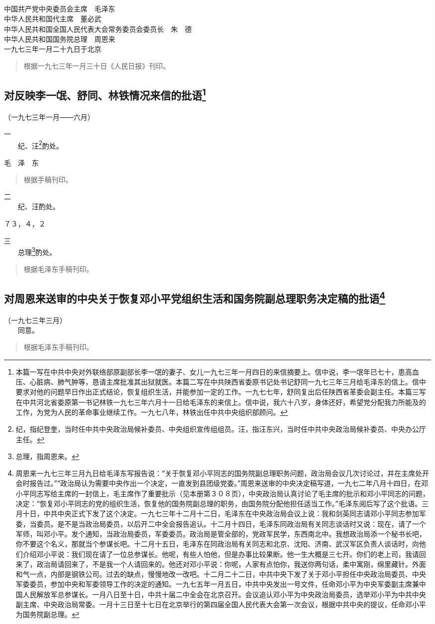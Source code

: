 中国共产党中央委员会主席　毛泽东  
中华人民共和国代主席　董必武  
中华人民共和国全国人民代表大会常务委员会委员长　朱　德  
中华人民共和国国务院总理　周恩来  
一九七三年一月二十九日于北京
>根据一九七三年一月三十日《人民日报》刊印。

[^１-169]:指越南民主共和国、美国、越南南方共和临时革命政府、西贡伪政权四方代表一九七三年一月二十七日在巴黎签订的《关于在越南结束战争、恢复和平的协定》，简称《越南问题的巴黎协定》。主要内容是：美国和其他国家尊重一九五四年关于越南问题的日内瓦协议所承认的越南的独立、主权、统一和领土完整；美国承担义务，在协定签字后六十天内从越南南方撤出全部美国及其同盟者的军队和军事人员，不继续其对越南南方的军事卷入，不干涉越南南方内政，保证尊重越南南方人民的自决权；越南南方人民将通过普选决定越南南方的政治前途；越南的统一将通过和平方法逐步实现。

[^２-169]:胡志明，越南劳动党中央委员会主席、越南民主共和国主席。一九六九年逝世。

## 对反映李一氓、舒同、林铁情况来信的批语[^１-170]

（一九七三年一月——六月）

一  
　　纪、汪[^２-170]酌处。

毛　泽　东
>根据手稿刊印。

二  
　　纪、汪酌处。

７３，４，２

三  
　　总理[^３-170]酌处。

>根据毛泽东手稿刊印。

[^１-170]:本篇一写在中共中央对外联络部原副部长李一氓的妻子、女儿一九七三年一月四日的来信摘要上。信中说，李一氓年已七十，患高血压、心脏病、肺气肿等，恳请主席批准其出狱就医。本篇二写在中共陕西省委原书记处书记舒同一九七三年三月给毛泽东的信上。信中要求对他的问题早日作出正式结论，恢复组织生活，并能参加一定的工作。一九七七年，舒同复出后任陕西省革委会副主任。本篇三写在中共河北省委原第一书记林铁一九七三年六月十一日给毛泽东的来信上。信中说，我六十八岁，身体还好，希望党分配我力所能及的工作，为党为人民的革命事业继续工作。一九七八年，林铁出任中共中央组织部顾问。

[^２-170]:纪，指纪登奎，当时任中共中央政治局候补委员、中央组织宣传组组员。汪，指汪东兴，当时任中共中央政治局候补委员、中央办公厅主任。

[^３-170]:总理，指周恩来。

## 对周恩来送审的中央关于恢复邓小平党组织生活和国务院副总理职务决定稿的批语[^１-171]

（一九七三年三月）  
　　同意。

>根据毛泽东手稿刊印。

[^１-171]:周恩来一九七三年三月九日给毛泽东写报告说：“关于恢复邓小平同志的国务院副总理职务问题，政治局会议几次讨论过，并在主席处开会时报告过。”“政治局认为需要中央作出一个决定，一直发到县团级党委。”周恩来送审的中央决定稿写道，一九七二年八月十四日，在邓小平同志写给主席的一封信上，毛主席作了重要批示（见本册第３０８页），中央政治局认真讨论了毛主席的批示和邓小平同志的问题，决定：“恢复邓小平同志的党的组织生活，恢复他的国务院副总理的职务，由国务院分配他担任适当工作。”毛泽东阅后写了这个批语。三月十日，中共中央正式下发了这个决定。一九七三年十二月十二日，毛泽东在中央政治局会议上说：我和剑英同志请邓小平同志参加军委，当委员。是不是当政治局委员，以后开二中全会报告追认。十二月十四日，毛泽东同政治局有关同志谈话时又说：现在，请了一个军师，叫邓小平。发个通知，当政治局委员，军委委员。政治局是管全部的，党政军民学，东西南北中。我想政治局添一个秘书长吧，你不要这个名义，那就当个参谋长吧。十二月十五日，毛泽东在同政治局有关同志和北京、沈阳、济南、武汉军区负责人谈话时，向他们介绍邓小平说：我们现在请了一位总参谋长。他呢，有些人怕他，但是办事比较果断。他一生大概是三七开。你们的老上司，我请回来了，政治局请回来了，不是我一个人请回来的。他还对邓小平说：你呢，人家有点怕你，我送你两句话，柔中寓刚，绵里藏针。外面和气一点，内部是钢铁公司。过去的缺点，慢慢地改一改吧。十二月二十二日，中共中央下发了关于邓小平担任中央政治局委员、中央军委委员，参加中央和军委领导工作的决定的通知。一九七五年一月五日，中共中央发出一号文件，任命邓小平为中央军委副主席兼中国人民解放军总参谋长。一月八日至十日，中共十届二中全会在北京召开。会议追认邓小平为中央政治局委员，选举邓小平为中共中央副主席、中央政治局常委。一月十三日至十七日在北京举行的第四届全国人民代表大会第一次会议，根据中共中央的提议，任命邓小平为国务院副总理。

